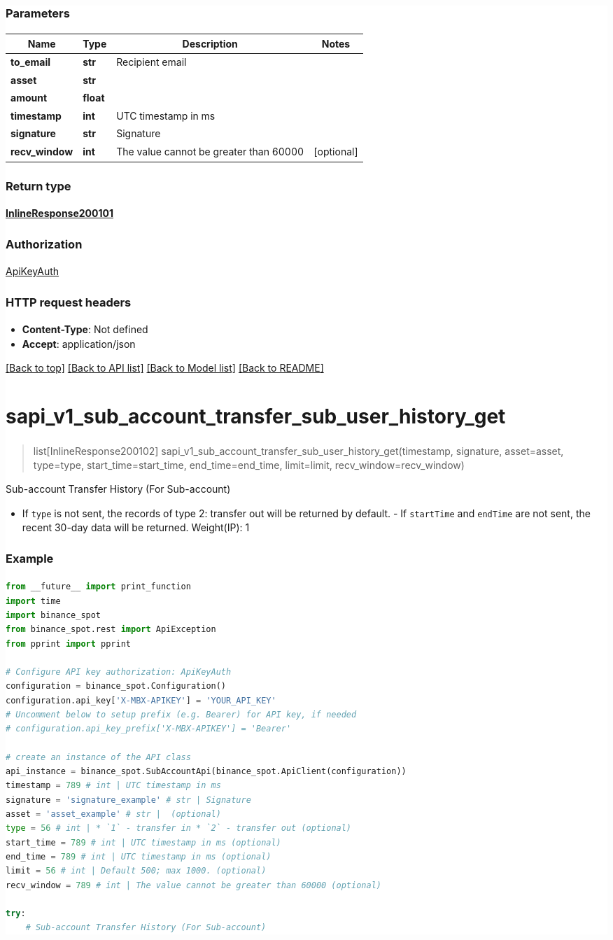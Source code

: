 ### Parameters

Name | Type | Description  | Notes
------------- | ------------- | ------------- | -------------
 **to_email** | **str**| Recipient email | 
 **asset** | **str**|  | 
 **amount** | **float**|  | 
 **timestamp** | **int**| UTC timestamp in ms | 
 **signature** | **str**| Signature | 
 **recv_window** | **int**| The value cannot be greater than 60000 | [optional] 

### Return type

[**InlineResponse200101**](InlineResponse200101.md)

### Authorization

[ApiKeyAuth](../README.md#ApiKeyAuth)

### HTTP request headers

 - **Content-Type**: Not defined
 - **Accept**: application/json

[[Back to top]](#) [[Back to API list]](../README.md#documentation-for-api-endpoints) [[Back to Model list]](../README.md#documentation-for-models) [[Back to README]](../README.md)

# **sapi_v1_sub_account_transfer_sub_user_history_get**
> list[InlineResponse200102] sapi_v1_sub_account_transfer_sub_user_history_get(timestamp, signature, asset=asset, type=type, start_time=start_time, end_time=end_time, limit=limit, recv_window=recv_window)

Sub-account Transfer History (For Sub-account)

- If `type` is not sent, the records of type 2: transfer out will be returned by default. - If `startTime` and `endTime` are not sent, the recent 30-day data will be returned.  Weight(IP): 1

### Example
```python
from __future__ import print_function
import time
import binance_spot
from binance_spot.rest import ApiException
from pprint import pprint

# Configure API key authorization: ApiKeyAuth
configuration = binance_spot.Configuration()
configuration.api_key['X-MBX-APIKEY'] = 'YOUR_API_KEY'
# Uncomment below to setup prefix (e.g. Bearer) for API key, if needed
# configuration.api_key_prefix['X-MBX-APIKEY'] = 'Bearer'

# create an instance of the API class
api_instance = binance_spot.SubAccountApi(binance_spot.ApiClient(configuration))
timestamp = 789 # int | UTC timestamp in ms
signature = 'signature_example' # str | Signature
asset = 'asset_example' # str |  (optional)
type = 56 # int | * `1` - transfer in * `2` - transfer out (optional)
start_time = 789 # int | UTC timestamp in ms (optional)
end_time = 789 # int | UTC timestamp in ms (optional)
limit = 56 # int | Default 500; max 1000. (optional)
recv_window = 789 # int | The value cannot be greater than 60000 (optional)

try:
    # Sub-account Transfer History (For Sub-account)
```